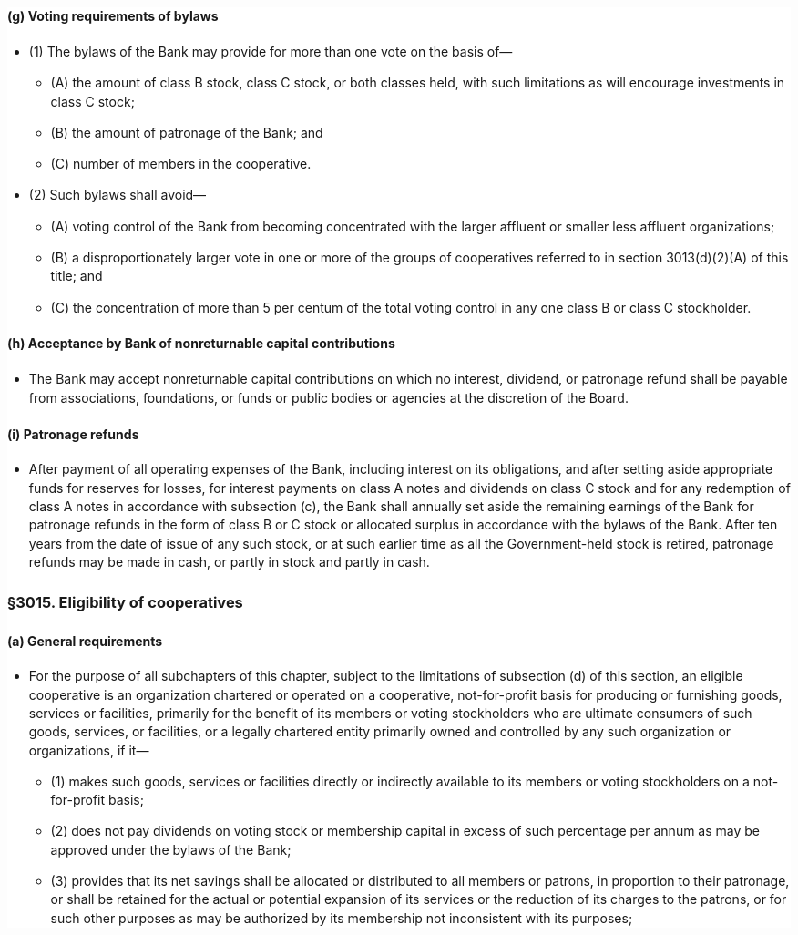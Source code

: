 #### (g) Voting requirements of bylaws
* (1) The bylaws of the Bank may provide for more than one vote on the basis of—

  * (A) the amount of class B stock, class C stock, or both classes held, with such limitations as will encourage investments in class C stock;

  * (B) the amount of patronage of the Bank; and

  * (C) number of members in the cooperative.


* (2) Such bylaws shall avoid—

  * (A) voting control of the Bank from becoming concentrated with the larger affluent or smaller less affluent organizations;

  * (B) a disproportionately larger vote in one or more of the groups of cooperatives referred to in section 3013(d)(2)(A) of this title; and

  * (C) the concentration of more than 5 per centum of the total voting control in any one class B or class C stockholder.

#### (h) Acceptance by Bank of nonreturnable capital contributions
* The Bank may accept nonreturnable capital contributions on which no interest, dividend, or patronage refund shall be payable from associations, foundations, or funds or public bodies or agencies at the discretion of the Board.

#### (i) Patronage refunds
* After payment of all operating expenses of the Bank, including interest on its obligations, and after setting aside appropriate funds for reserves for losses, for interest payments on class A notes and dividends on class C stock and for any redemption of class A notes in accordance with subsection (c), the Bank shall annually set aside the remaining earnings of the Bank for patronage refunds in the form of class B or C stock or allocated surplus in accordance with the bylaws of the Bank. After ten years from the date of issue of any such stock, or at such earlier time as all the Government-held stock is retired, patronage refunds may be made in cash, or partly in stock and partly in cash.

### §3015. Eligibility of cooperatives
#### (a) General requirements
* For the purpose of all subchapters of this chapter, subject to the limitations of subsection (d) of this section, an eligible cooperative is an organization chartered or operated on a cooperative, not-for-profit basis for producing or furnishing goods, services or facilities, primarily for the benefit of its members or voting stockholders who are ultimate consumers of such goods, services, or facilities, or a legally chartered entity primarily owned and controlled by any such organization or organizations, if it—

  * (1) makes such goods, services or facilities directly or indirectly available to its members or voting stockholders on a not-for-profit basis;

  * (2) does not pay dividends on voting stock or membership capital in excess of such percentage per annum as may be approved under the bylaws of the Bank;

  * (3) provides that its net savings shall be allocated or distributed to all members or patrons, in proportion to their patronage, or shall be retained for the actual or potential expansion of its services or the reduction of its charges to the patrons, or for such other purposes as may be authorized by its membership not inconsistent with its purposes;
